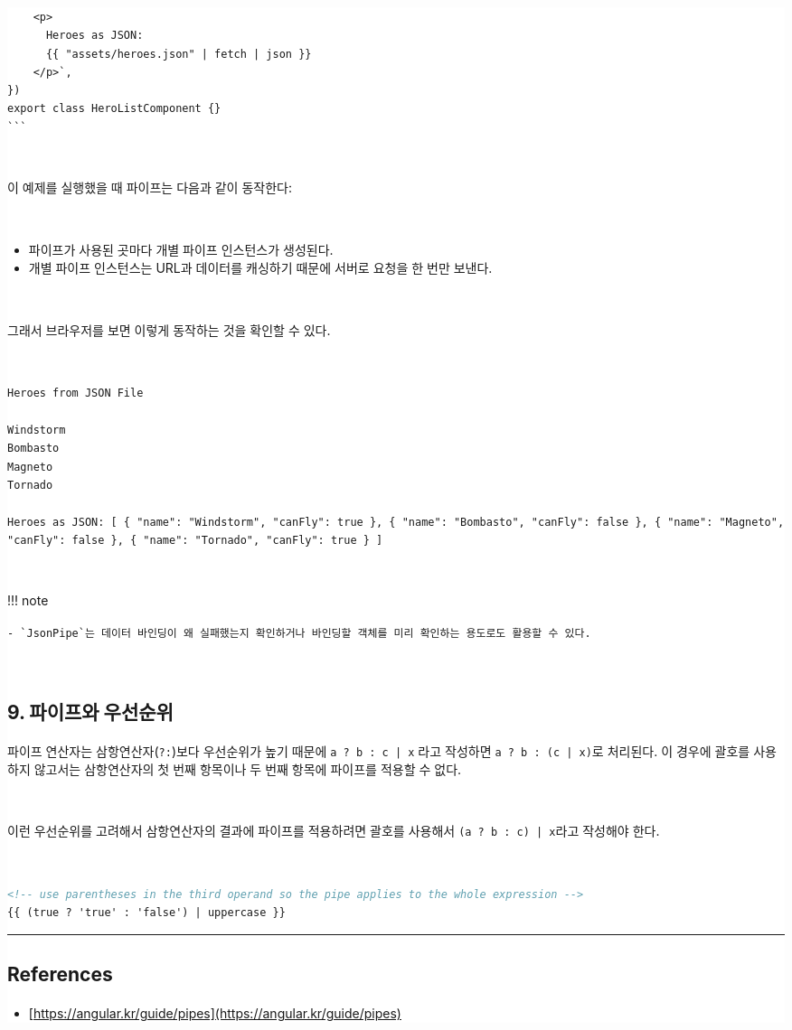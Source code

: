         <p>
          Heroes as JSON:
          {{ "assets/heroes.json" | fetch | json }}
        </p>`,
    })
    export class HeroListComponent {}
    ```

<br/>

이 예제를 실행했을 때 파이프는 다음과 같이 동작한다:

<br/>

- 파이프가 사용된 곳마다 개별 파이프 인스턴스가 생성된다.
- 개별 파이프 인스턴스는 URL과 데이터를 캐싱하기 때문에 서버로 요청을 한 번만 보낸다.

<br/>

그래서 브라우저를 보면 이렇게 동작하는 것을 확인할 수 있다.

<br/>

```
Heroes from JSON File

Windstorm
Bombasto
Magneto
Tornado

Heroes as JSON: [ { "name": "Windstorm", "canFly": true }, { "name": "Bombasto", "canFly": false }, { "name": "Magneto", "canFly": false }, { "name": "Tornado", "canFly": true } ]
```

<br/>

!!! note

    - `JsonPipe`는 데이터 바인딩이 왜 실패했는지 확인하거나 바인딩할 객체를 미리 확인하는 용도로도 활용할 수 있다.

<br/>

## 9. 파이프와 우선순위

파이프 연산자는 삼항연산자(`?:`)보다 우선순위가 높기 때문에 `a ? b : c | x` 라고 작성하면 `a ? b : (c | x)`로 처리된다. 이 경우에 괄호를 사용하지 않고서는 삼항연산자의 첫 번째 항목이나 두 번째 항목에 파이프를 적용할 수 없다.

<br/>

이런 우선순위를 고려해서 삼항연산자의 결과에 파이프를 적용하려면 괄호를 사용해서 `(a ? b : c) | x`라고 작성해야 한다.

<br/>

```html title="src/app/precedence.component.html"
<!-- use parentheses in the third operand so the pipe applies to the whole expression -->
{{ (true ? 'true' : 'false') | uppercase }}
```

---

## References

- [https://angular.kr/guide/pipes](https://angular.kr/guide/pipes)
